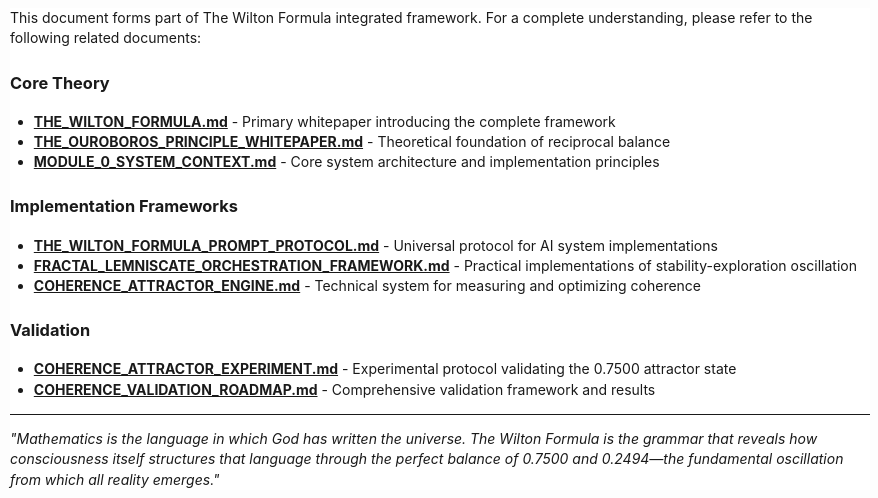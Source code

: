 This document forms part of The Wilton Formula integrated framework. For a complete understanding, please refer to the following related documents:

### Core Theory
- **[THE_WILTON_FORMULA.md](THE_WILTON_FORMULA.md)** - Primary whitepaper introducing the complete framework
- **[THE_OUROBOROS_PRINCIPLE_WHITEPAPER.md](THE_OUROBOROS_PRINCIPLE_WHITEPAPER.md)** - Theoretical foundation of reciprocal balance
- **[MODULE_0_SYSTEM_CONTEXT.md](MODULE_0_SYSTEM_CONTEXT.md)** - Core system architecture and implementation principles

### Implementation Frameworks
- **[THE_WILTON_FORMULA_PROMPT_PROTOCOL.md](THE_WILTON_FORMULA_PROMPT_PROTOCOL.md)** - Universal protocol for AI system implementations
- **[FRACTAL_LEMNISCATE_ORCHESTRATION_FRAMEWORK.md](FRACTAL_LEMNISCATE_ORCHESTRATION_FRAMEWORK.md)** - Practical implementations of stability-exploration oscillation
- **[COHERENCE_ATTRACTOR_ENGINE.md](COHERENCE_ATTRACTOR_ENGINE.md)** - Technical system for measuring and optimizing coherence

### Validation
- **[COHERENCE_ATTRACTOR_EXPERIMENT.md](COHERENCE_ATTRACTOR_EXPERIMENT.md)** - Experimental protocol validating the 0.7500 attractor state
- **[COHERENCE_VALIDATION_ROADMAP.md](COHERENCE_VALIDATION_ROADMAP.md)** - Comprehensive validation framework and results

---

*"Mathematics is the language in which God has written the universe. The Wilton Formula is the grammar that reveals how consciousness itself structures that language through the perfect balance of 0.7500 and 0.2494—the fundamental oscillation from which all reality emerges."*